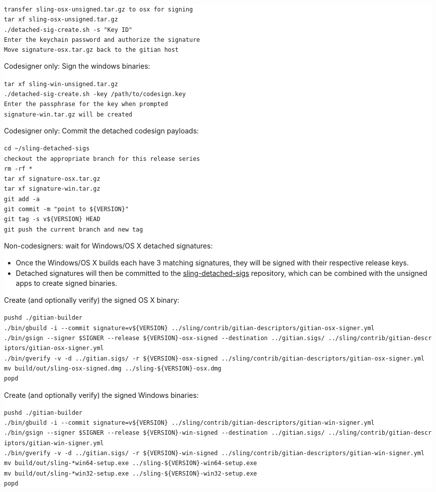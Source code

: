     transfer sling-osx-unsigned.tar.gz to osx for signing
    tar xf sling-osx-unsigned.tar.gz
    ./detached-sig-create.sh -s "Key ID"
    Enter the keychain password and authorize the signature
    Move signature-osx.tar.gz back to the gitian host

Codesigner only: Sign the windows binaries:

    tar xf sling-win-unsigned.tar.gz
    ./detached-sig-create.sh -key /path/to/codesign.key
    Enter the passphrase for the key when prompted
    signature-win.tar.gz will be created

Codesigner only: Commit the detached codesign payloads:

    cd ~/sling-detached-sigs
    checkout the appropriate branch for this release series
    rm -rf *
    tar xf signature-osx.tar.gz
    tar xf signature-win.tar.gz
    git add -a
    git commit -m "point to ${VERSION}"
    git tag -s v${VERSION} HEAD
    git push the current branch and new tag

Non-codesigners: wait for Windows/OS X detached signatures:

- Once the Windows/OS X builds each have 3 matching signatures, they will be signed with their respective release keys.
- Detached signatures will then be committed to the [sling-detached-sigs](https://github.com/slingcoin/sling-detached-sigs) repository, which can be combined with the unsigned apps to create signed binaries.

Create (and optionally verify) the signed OS X binary:

    pushd ./gitian-builder
    ./bin/gbuild -i --commit signature=v${VERSION} ../sling/contrib/gitian-descriptors/gitian-osx-signer.yml
    ./bin/gsign --signer $SIGNER --release ${VERSION}-osx-signed --destination ../gitian.sigs/ ../sling/contrib/gitian-descriptors/gitian-osx-signer.yml
    ./bin/gverify -v -d ../gitian.sigs/ -r ${VERSION}-osx-signed ../sling/contrib/gitian-descriptors/gitian-osx-signer.yml
    mv build/out/sling-osx-signed.dmg ../sling-${VERSION}-osx.dmg
    popd

Create (and optionally verify) the signed Windows binaries:

    pushd ./gitian-builder
    ./bin/gbuild -i --commit signature=v${VERSION} ../sling/contrib/gitian-descriptors/gitian-win-signer.yml
    ./bin/gsign --signer $SIGNER --release ${VERSION}-win-signed --destination ../gitian.sigs/ ../sling/contrib/gitian-descriptors/gitian-win-signer.yml
    ./bin/gverify -v -d ../gitian.sigs/ -r ${VERSION}-win-signed ../sling/contrib/gitian-descriptors/gitian-win-signer.yml
    mv build/out/sling-*win64-setup.exe ../sling-${VERSION}-win64-setup.exe
    mv build/out/sling-*win32-setup.exe ../sling-${VERSION}-win32-setup.exe
    popd
